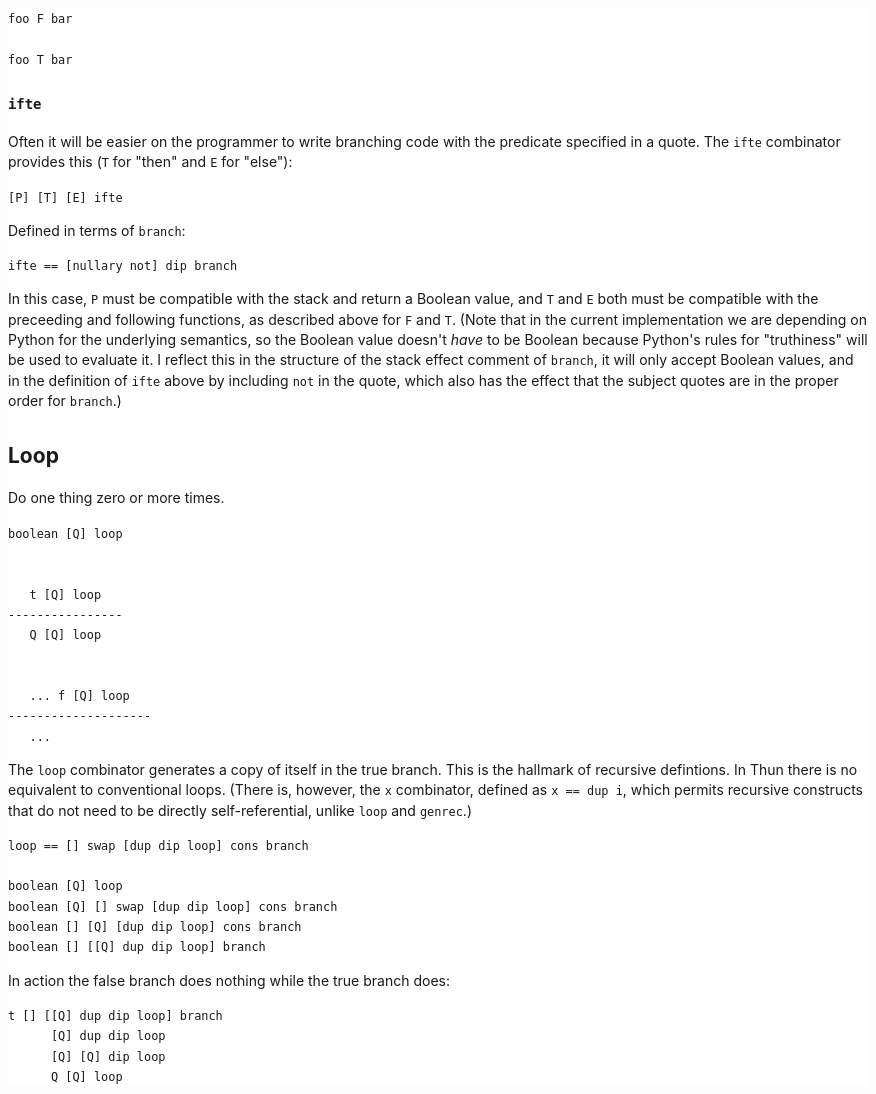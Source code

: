     foo F bar

    foo T bar

### `ifte`

Often it will be easier on the programmer to write branching code with the predicate specified in a quote.  The `ifte` combinator provides this (`T` for "then" and `E` for "else"):

    [P] [T] [E] ifte

Defined in terms of `branch`:

    ifte == [nullary not] dip branch


In this case, `P` must be compatible with the stack and return a Boolean value, and `T` and `E` both must be compatible with the preceeding and following functions, as described above for `F` and `T`.  (Note that in the current implementation we are depending on Python for the underlying semantics, so the Boolean value doesn't *have* to be Boolean because Python's rules for "truthiness" will be used to evaluate it.  I reflect this in the structure of the stack effect comment of `branch`, it will only accept Boolean values, and in the definition of `ifte` above by including `not` in the quote, which also has the effect that the subject quotes are in the proper order for `branch`.)

## Loop

Do one thing zero or more times.

    boolean [Q] loop


       t [Q] loop
    ----------------
       Q [Q] loop


       ... f [Q] loop
    --------------------
       ...

The `loop` combinator generates a copy of itself in the true branch.  This is the hallmark of recursive defintions.  In Thun there is no equivalent to conventional loops.  (There is, however, the `x` combinator, defined as `x == dup i`, which permits recursive constructs that do not need to be directly self-referential, unlike `loop` and `genrec`.)

    loop == [] swap [dup dip loop] cons branch

    boolean [Q] loop
    boolean [Q] [] swap [dup dip loop] cons branch
    boolean [] [Q] [dup dip loop] cons branch
    boolean [] [[Q] dup dip loop] branch

In action the false branch does nothing while the true branch does:

    t [] [[Q] dup dip loop] branch
          [Q] dup dip loop
          [Q] [Q] dip loop
          Q [Q] loop
